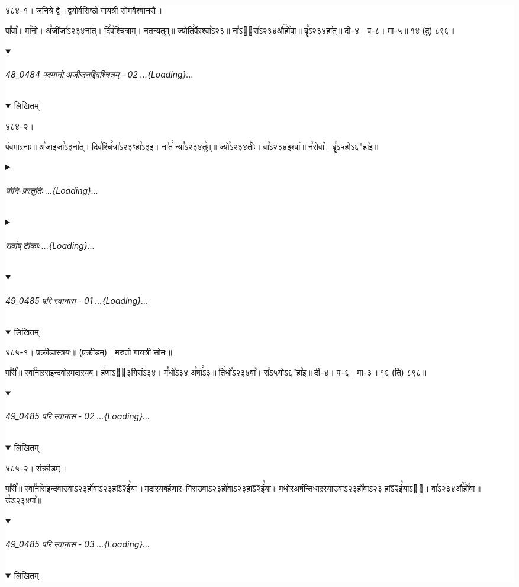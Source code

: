४८४-१। जनित्रे द्वे॥ द्वयोर्वसिष्ठो गायत्री सोमवैश्वानरौ॥

पा꣤वा꣥॥ मा꣡꣯नो। अ꣣जी꣢जा꣣ऽ२३४ना꣥त्। दि꣢व꣡श्चित्राम्। नतन्यतूम्॥ ज्योति꣢र्वैऱश्वा꣡ऽ२३॥ ना꣡ऽ२᳐रा꣣ऽ२३४औ꣥꣯हो꣯वा॥ बॄ꣣ऽ२३४हा꣥त्॥ दी-४। प-८। मा-५॥ १४ (दु) ८९६॥
</details>
</details>
</div>
<div class="js_include" newlevelforh1="6" open unfilled url="/vedAH_sAma/kauthumam/prakRti-araNya-gAnAni/01_pUrvArchika-prakRti-gAnam/./1_pUrvArchikaH/5/2/48_0484_pavamAno_ajIjanaddivashchitram/02.md">
<details open><summary><h6>48_0484 पवमानो अजीजनद्दिवश्चित्रम् - 02 ...{Loading}...</h6></summary>
<details open><summary>लिखितम्</summary>

४८४-२।

प꣥वमाऱनाः॥ अ꣡जाइजा꣢ऽ३ना꣢त्। दिव꣡श्चि꣢त्रा꣡ऽ२३ꣳहा꣢ऽ३इ। ना꣡त꣢ न्या꣣ऽ२३४तू꣥म्॥ ज्यो꣣ऽ२३४तीः꣥। वा꣣ऽ२३४इश्वा꣥॥ न꣤रोवा꣥। बॄ꣤ऽ५होऽ६"हा꣥इ॥
</details>
</details>
</div>
<div class="js_include collapsed" newlevelforh1="6" title="योनि-प्रस्तुतिः" unfilled url="/vedAH_sAma/kauthumam/saMhitA/vishvAsa-prastutiH/1_pUrvArchikaH/5/2/49_0485_pari_svAnAsa.md">
<details><summary><h6>योनि-प्रस्तुतिः ...{Loading}...</h6></summary></details>
</div>
<div class="js_include collapsed" newlevelforh1="6" title="सर्वाष् टीकाः" unfilled url="/vedAH_sAma/kauthumam/saMhitA/sarvASh_TIkAH/1_pUrvArchikaH/5/2/49_0485_pari_svAnAsa.md">
<details><summary><h6>सर्वाष् टीकाः ...{Loading}...</h6></summary></details>
</div>
<div class="js_include" newlevelforh1="6" open unfilled url="/vedAH_sAma/kauthumam/prakRti-araNya-gAnAni/01_pUrvArchika-prakRti-gAnam/./1_pUrvArchikaH/5/2/49_0485_pari_svAnAsa/01.md">
<details open><summary><h6>49_0485 परि स्वानास - 01 ...{Loading}...</h6></summary>
<details open><summary>लिखितम्</summary>

४८५-१। प्रक्रीडास्त्रयः॥ (प्रक्रीडम्)। मरुतो गायत्री सोमः॥

पा꣤री꣥॥ स्वा꣢꣯नाऱसइन्दवोऱमदाऱयब। ह꣡णाऽ२᳐३गिरा꣢ऽ३४। म꣣धो꣢ऽ३४ अ꣣र्षा꣢ऽ३॥ ति꣢धो꣡ऽ२३४वा꣥। रा꣤ऽ५योऽ६"हा꣥इ॥ दी-४। प-६। मा-३॥ १६ (ति) ८९८॥
</details>
</details>
</div>
<div class="js_include" newlevelforh1="6" open unfilled url="/vedAH_sAma/kauthumam/prakRti-araNya-gAnAni/01_pUrvArchika-prakRti-gAnam/./1_pUrvArchikaH/5/2/49_0485_pari_svAnAsa/02.md">
<details open><summary><h6>49_0485 परि स्वानास - 02 ...{Loading}...</h6></summary>
<details open><summary>लिखितम्</summary>

४८५-२। संक्रीडम्॥

पा꣤री꣥॥ स्वा꣢꣯ना꣡꣯सइन्दवाउवाऽ२३हो꣡वाऽ२३हाऽ᳒२᳒ई꣡या॥ मदाऱयबर्हणाऱ-गिराउवाऽ२३हो꣡वाऽ२३हाऽ᳒२᳒ई꣡या॥ मधोऱअर्षन्तिधाऱरयाउवाऽ२३हो꣡वाऽ२३ हाऽ᳒२᳒ई꣡याऽ२᳐। वा꣣ऽ२३४औ꣥꣯हो꣯वा॥ ऊ꣣ऽ२३४पा꣥॥
</details>
</details>
</div>
<div class="js_include" newlevelforh1="6" open unfilled url="/vedAH_sAma/kauthumam/prakRti-araNya-gAnAni/01_pUrvArchika-prakRti-gAnam/./1_pUrvArchikaH/5/2/49_0485_pari_svAnAsa/03.md">
<details open><summary><h6>49_0485 परि स्वानास - 03 ...{Loading}...</h6></summary>
<details open><summary>लिखितम्</summary>
